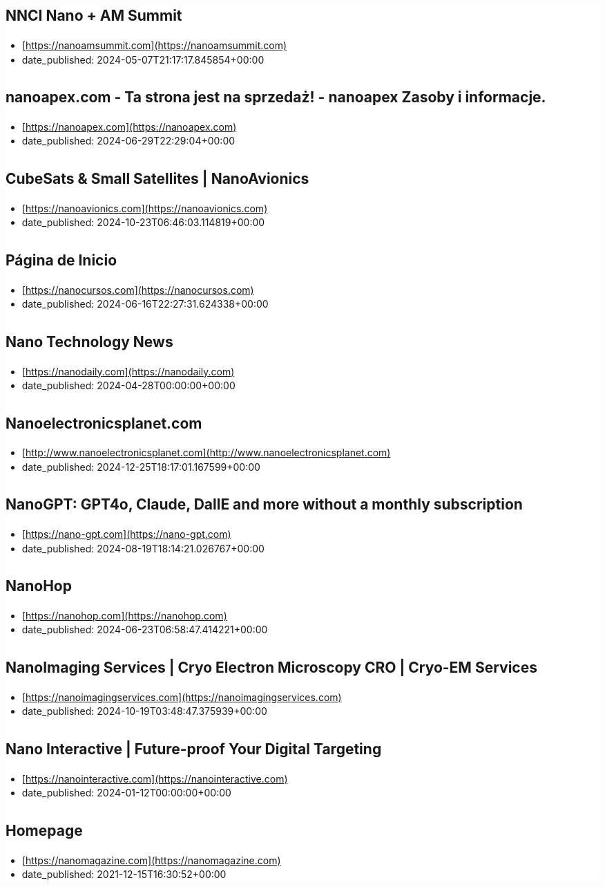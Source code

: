  ## NNCI Nano + AM Summit
 - [https://nanoamsummit.com](https://nanoamsummit.com)
 - date_published: 2024-05-07T21:17:17.845854+00:00

 ## nanoapex.com - Ta strona jest na sprzedaż! - nanoapex Zasoby i informacje.
 - [https://nanoapex.com](https://nanoapex.com)
 - date_published: 2024-06-29T22:29:04+00:00

 ## CubeSats & Small Satellites | NanoAvionics
 - [https://nanoavionics.com](https://nanoavionics.com)
 - date_published: 2024-10-23T06:46:03.114819+00:00

 ## Página de Inicio
 - [https://nanocursos.com](https://nanocursos.com)
 - date_published: 2024-06-16T22:27:31.624338+00:00

 ## Nano Technology News
 - [https://nanodaily.com](https://nanodaily.com)
 - date_published: 2024-04-28T00:00:00+00:00

 ## Nanoelectronicsplanet.com
 - [http://www.nanoelectronicsplanet.com](http://www.nanoelectronicsplanet.com)
 - date_published: 2024-12-25T18:17:01.167599+00:00

 ## NanoGPT: GPT4o, Claude, DallE and more without a monthly subscription
 - [https://nano-gpt.com](https://nano-gpt.com)
 - date_published: 2024-08-19T18:14:21.026767+00:00

 ## NanoHop
 - [https://nanohop.com](https://nanohop.com)
 - date_published: 2024-06-23T06:58:47.414221+00:00

 ## NanoImaging Services | Cryo Electron Microscopy CRO | Cryo-EM Services
 - [https://nanoimagingservices.com](https://nanoimagingservices.com)
 - date_published: 2024-10-19T03:48:47.375939+00:00

 ## Nano Interactive | Future-proof Your Digital Targeting
 - [https://nanointeractive.com](https://nanointeractive.com)
 - date_published: 2024-01-12T00:00:00+00:00

 ## Homepage
 - [https://nanomagazine.com](https://nanomagazine.com)
 - date_published: 2021-12-15T16:30:52+00:00
